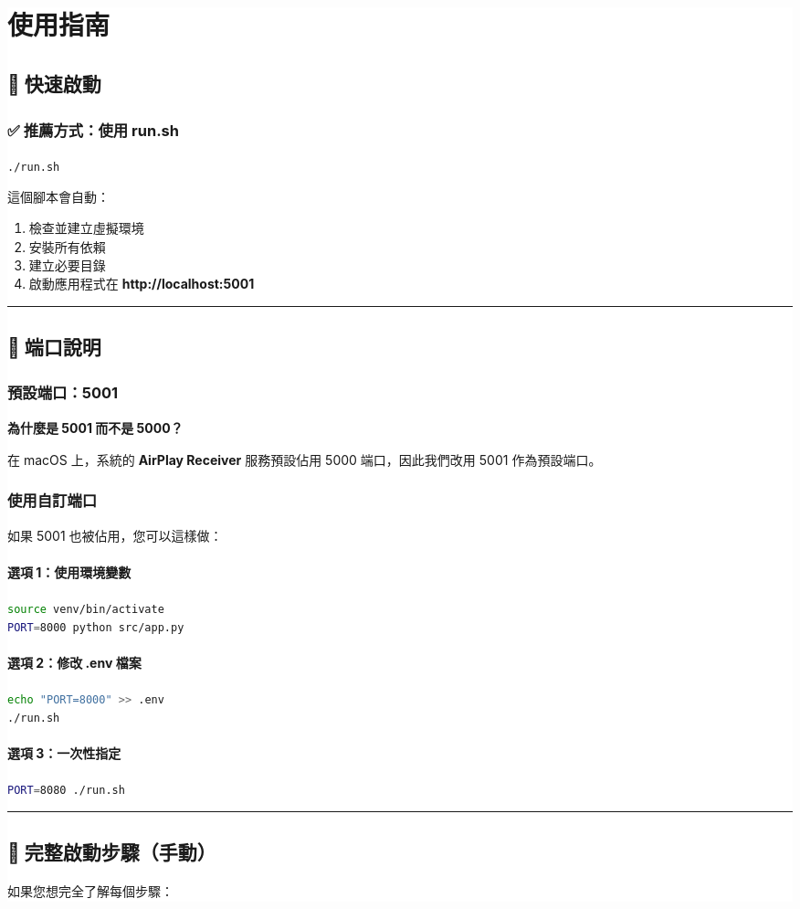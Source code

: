 # 使用指南

## 🚀 快速啟動

### ✅ 推薦方式：使用 run.sh

```bash
./run.sh
```

這個腳本會自動：
1. 檢查並建立虛擬環境
2. 安裝所有依賴
3. 建立必要目錄
4. 啟動應用程式在 **http://localhost:5001**

---

## 📝 端口說明

### 預設端口：5001

**為什麼是 5001 而不是 5000？**

在 macOS 上，系統的 **AirPlay Receiver** 服務預設佔用 5000 端口，因此我們改用 5001 作為預設端口。

### 使用自訂端口

如果 5001 也被佔用，您可以這樣做：

#### 選項 1：使用環境變數
```bash
source venv/bin/activate
PORT=8000 python src/app.py
```

#### 選項 2：修改 .env 檔案
```bash
echo "PORT=8000" >> .env
./run.sh
```

#### 選項 3：一次性指定
```bash
PORT=8080 ./run.sh
```

---

## 🔧 完整啟動步驟（手動）

如果您想完全了解每個步驟：
